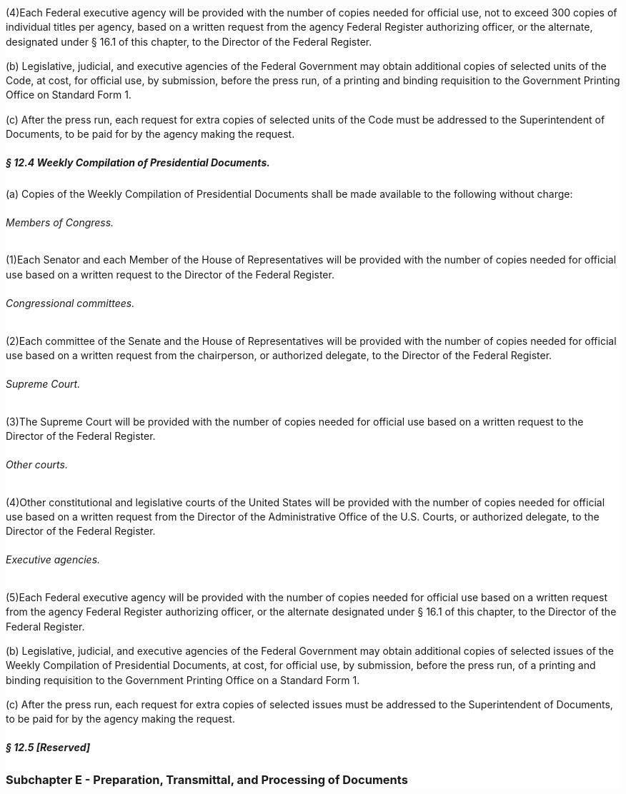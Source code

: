 (4)Each Federal executive agency will be provided with the number of copies needed for official use, not to exceed 300 copies of individual titles per agency, based on a written request from the agency Federal Register authorizing officer, or the alternate, designated under § 16.1 of this chapter, to the Director of the Federal Register.

(b) Legislative, judicial, and executive agencies of the Federal Government may obtain additional copies of selected units of the Code, at cost, for official use, by submission, before the press run, of a printing and binding requisition to the Government Printing Office on Standard Form 1.

(c) After the press run, each request for extra copies of selected units of the Code must be addressed to the Superintendent of Documents, to be paid for by the agency making the request.

##### § 12.4 Weekly Compilation of Presidential Documents.

(a) Copies of the Weekly Compilation of Presidential Documents shall be made available to the following without charge:

###### Members of Congress.

(1)Each Senator and each Member of the House of Representatives will be provided with the number of copies needed for official use based on a written request to the Director of the Federal Register.

###### Congressional committees.

(2)Each committee of the Senate and the House of Representatives will be provided with the number of copies needed for official use based on a written request from the chairperson, or authorized delegate, to the Director of the Federal Register.

###### Supreme Court.

(3)The Supreme Court will be provided with the number of copies needed for official use based on a written request to the Director of the Federal Register.

###### Other courts.

(4)Other constitutional and legislative courts of the United States will be provided with the number of copies needed for official use based on a written request from the Director of the Administrative Office of the U.S. Courts, or authorized delegate, to the Director of the Federal Register.

###### Executive agencies.

(5)Each Federal executive agency will be provided with the number of copies needed for official use based on a written request from the agency Federal Register authorizing officer, or the alternate designated under § 16.1 of this chapter, to the Director of the Federal Register.

(b) Legislative, judicial, and executive agencies of the Federal Government may obtain additional copies of selected issues of the Weekly Compilation of Presidential Documents, at cost, for official use, by submission, before the press run, of a printing and binding requisition to the Government Printing Office on a Standard Form 1.

(c) After the press run, each request for extra copies of selected issues must be addressed to the Superintendent of Documents, to be paid for by the agency making the request.

##### § 12.5 [Reserved]

### Subchapter E - Preparation, Transmittal, and Processing of Documents
